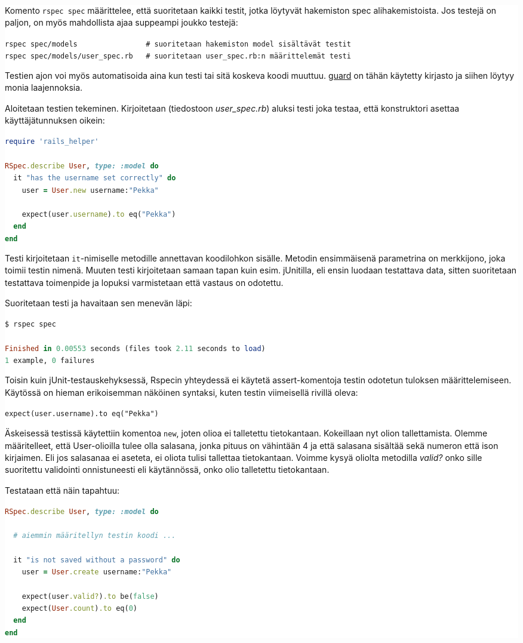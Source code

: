 Komento <code>rspec spec</code> määrittelee, että suoritetaan kaikki testit, jotka löytyvät hakemiston spec alihakemistoista. Jos testejä on paljon, on myös mahdollista ajaa suppeampi joukko testejä:

    rspec spec/models                # suoritetaan hakemiston model sisältävät testit
    rspec spec/models/user_spec.rb   # suoritetaan user_spec.rb:n määrittelemät testi

Testien ajon voi myös automatisoida aina kun testi tai sitä koskeva koodi muuttuu. [guard](https://github.com/guard/guard) on tähän käytetty kirjasto ja siihen löytyy monia laajennoksia.

Aloitetaan testien tekeminen. Kirjoitetaan (tiedostoon _user_spec.rb_) aluksi testi joka testaa, että konstruktori asettaa käyttäjätunnuksen oikein:

```ruby
require 'rails_helper'

RSpec.describe User, type: :model do
  it "has the username set correctly" do
    user = User.new username:"Pekka"

    expect(user.username).to eq("Pekka")
  end
end
```

Testi kirjoitetaan <code>it</code>-nimiselle metodille annettavan koodilohkon sisälle. Metodin ensimmäisenä parametrina on merkkijono, joka toimii testin nimenä. Muuten testi kirjoitetaan samaan tapan kuin esim. jUnitilla, eli ensin luodaan testattava data, sitten suoritetaan testattava toimenpide ja lopuksi varmistetaan että vastaus on odotettu.

Suoritetaan testi ja havaitaan sen menevän läpi:

```ruby
$ rspec spec

Finished in 0.00553 seconds (files took 2.11 seconds to load)
1 example, 0 failures
```

Toisin kuin jUnit-testauskehyksessä, Rspecin yhteydessä ei käytetä assert-komentoja testin odotetun tuloksen määrittelemiseen. Käytössä on hieman erikoisemman näköinen syntaksi, kuten testin viimeisellä rivillä oleva:

    expect(user.username).to eq("Pekka")

Äskeisessä testissä käytettiin komentoa <code>new</code>, joten olioa ei talletettu tietokantaan. Kokeillaan nyt olion tallettamista. Olemme määritelleet, että User-olioilla tulee olla salasana, jonka pituus on vähintään 4 ja että salasana sisältää sekä numeron että ison kirjaimen. Eli jos salasanaa ei aseteta, ei oliota tulisi tallettaa tietokantaan. Voimme kysyä oliolta metodilla _valid?_ onko sille suoritettu validointi onnistuneesti eli käytännössä, onko olio talletettu tietokantaan.

Testataan että näin tapahtuu:

```ruby
RSpec.describe User, type: :model do

  # aiemmin määritellyn testin koodi ...

  it "is not saved without a password" do
    user = User.create username:"Pekka"

    expect(user.valid?).to be(false)
    expect(User.count).to eq(0)
  end
end
```
